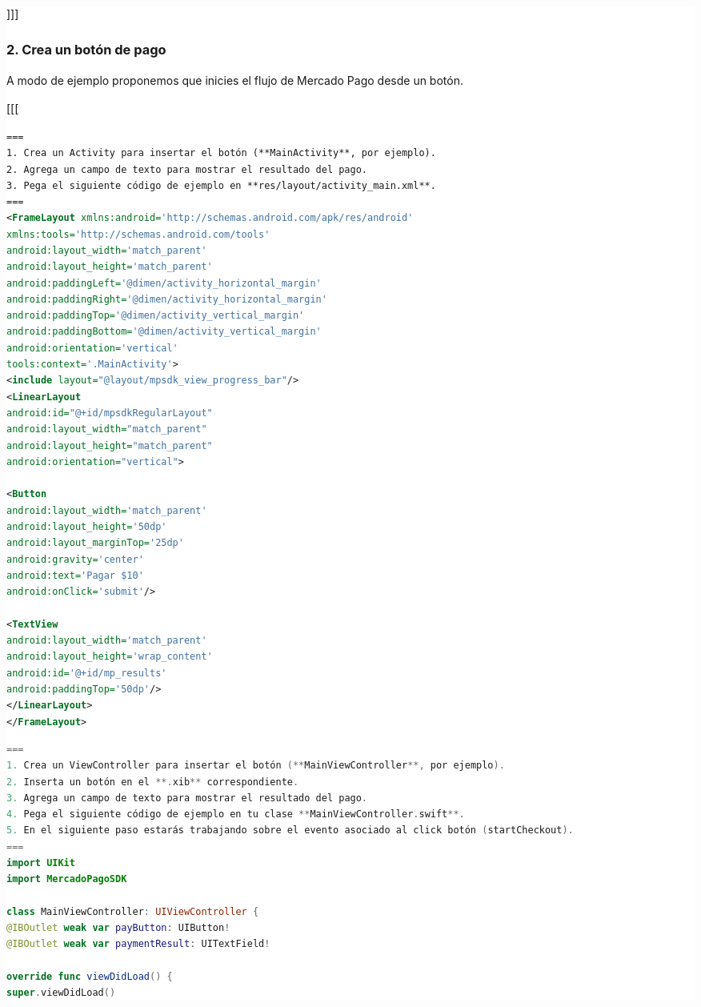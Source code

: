 ]]]

### 2. Crea un botón de pago

A modo de ejemplo proponemos que inicies el flujo de Mercado Pago desde un botón.

[[[

```xml
===
1. Crea un Activity para insertar el botón (**MainActivity**, por ejemplo).  
2. Agrega un campo de texto para mostrar el resultado del pago. 
3. Pega el siguiente código de ejemplo en **res/layout/activity_main.xml**.
===
<FrameLayout xmlns:android='http://schemas.android.com/apk/res/android'
xmlns:tools='http://schemas.android.com/tools'
android:layout_width='match_parent'
android:layout_height='match_parent'
android:paddingLeft='@dimen/activity_horizontal_margin'
android:paddingRight='@dimen/activity_horizontal_margin'
android:paddingTop='@dimen/activity_vertical_margin'
android:paddingBottom='@dimen/activity_vertical_margin'
android:orientation='vertical'
tools:context='.MainActivity'>
<include layout="@layout/mpsdk_view_progress_bar"/>
<LinearLayout
android:id="@+id/mpsdkRegularLayout"
android:layout_width="match_parent"
android:layout_height="match_parent"
android:orientation="vertical">

<Button
android:layout_width='match_parent'
android:layout_height='50dp'
android:layout_marginTop='25dp'
android:gravity='center'
android:text='Pagar $10'
android:onClick='submit'/>

<TextView
android:layout_width='match_parent'
android:layout_height='wrap_content'
android:id='@+id/mp_results'
android:paddingTop='50dp'/>
</LinearLayout>
</FrameLayout>
```
```swift
===
1. Crea un ViewController para insertar el botón (**MainViewController**, por ejemplo).
2. Inserta un botón en el **.xib** correspondiente.
3. Agrega un campo de texto para mostrar el resultado del pago.
4. Pega el siguiente código de ejemplo en tu clase **MainViewController.swift**.
5. En el siguiente paso estarás trabajando sobre el evento asociado al click botón (startCheckout).
===
import UIKit
import MercadoPagoSDK

class MainViewController: UIViewController {
@IBOutlet weak var payButton: UIButton!
@IBOutlet weak var paymentResult: UITextField!

override func viewDidLoad() {
super.viewDidLoad()

```